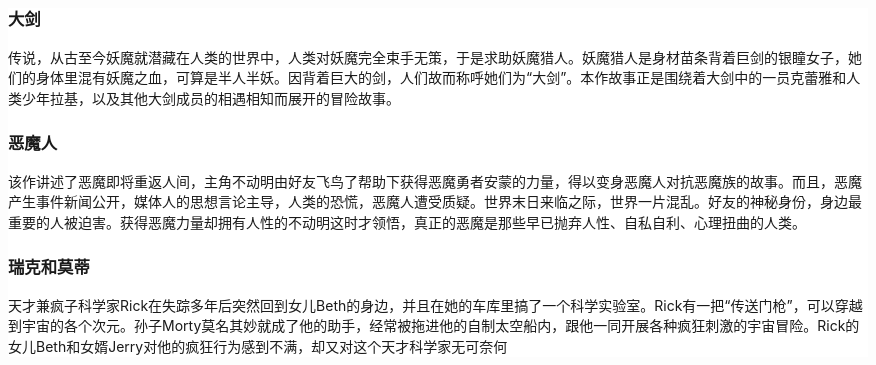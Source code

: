 ### 大剑
传说，从古至今妖魔就潜藏在人类的世界中，人类对妖魔完全束手无策，于是求助妖魔猎人。妖魔猎人是身材苗条背着巨剑的银瞳女子，她们的身体里混有妖魔之血，可算是半人半妖。因背着巨大的剑，人们故而称呼她们为“大剑”。本作故事正是围绕着大剑中的一员克蕾雅和人类少年拉基，以及其他大剑成员的相遇相知而展开的冒险故事。

### 恶魔人
该作讲述了恶魔即将重返人间，主角不动明由好友飞鸟了帮助下获得恶魔勇者安蒙的力量，得以变身恶魔人对抗恶魔族的故事。而且，恶魔产生事件新闻公开，媒体人的思想言论主导，人类的恐慌，恶魔人遭受质疑。世界末日来临之际，世界一片混乱。好友的神秘身份，身边最重要的人被迫害。获得恶魔力量却拥有人性的不动明这时才领悟，真正的恶魔是那些早已抛弃人性、自私自利、心理扭曲的人类。

### 瑞克和莫蒂
天才兼疯子科学家Rick在失踪多年后突然回到女儿Beth的身边，并且在她的车库里搞了一个科学实验室。Rick有一把“传送门枪”，可以穿越到宇宙的各个次元。孙子Morty莫名其妙就成了他的助手，经常被拖进他的自制太空船内，跟他一同开展各种疯狂刺激的宇宙冒险。Rick的女儿Beth和女婿Jerry对他的疯狂行为感到不满，却又对这个天才科学家无可奈何
